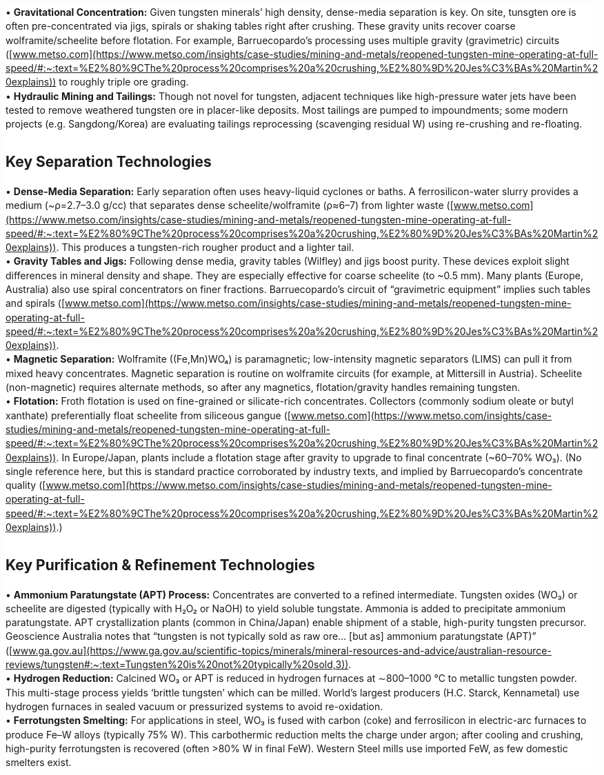 • **Gravitational Concentration:** Given tungsten minerals’ high density, dense-media separation is key. On site, tunsgten ore is often pre-concentrated via jigs, spirals or shaking tables right after crushing. These gravity units recover coarse wolframite/scheelite before flotation. For example, Barruecopardo’s processing uses multiple gravity (gravimetric) circuits ([www.metso.com](https://www.metso.com/insights/case-studies/mining-and-metals/reopened-tungsten-mine-operating-at-full-speed/#:~:text=%E2%80%9CThe%20process%20comprises%20a%20crushing,%E2%80%9D%20Jes%C3%BAs%20Martin%20explains)) to roughly triple ore grading.  
• **Hydraulic Mining and Tailings:** Though not novel for tungsten, adjacent techniques like high-pressure water jets have been tested to remove weathered tungsten ore in placer-like deposits. Most tailings are pumped to impoundments; some modern projects (e.g. Sangdong/Korea) are evaluating tailings reprocessing (scavenging residual W) using re-crushing and re-floating.  

## Key Separation Technologies  
• **Dense-Media Separation:** Early separation often uses heavy-liquid cyclones or baths. A ferrosilicon-water slurry provides a medium (~ρ=2.7–3.0 g/cc) that separates dense scheelite/wolframite (ρ≈6–7) from lighter waste ([www.metso.com](https://www.metso.com/insights/case-studies/mining-and-metals/reopened-tungsten-mine-operating-at-full-speed/#:~:text=%E2%80%9CThe%20process%20comprises%20a%20crushing,%E2%80%9D%20Jes%C3%BAs%20Martin%20explains)). This produces a tungsten-rich rougher product and a lighter tail.  
• **Gravity Tables and Jigs:** Following dense media, gravity tables (Wilfley) and jigs boost purity. These devices exploit slight differences in mineral density and shape. They are especially effective for coarse scheelite (to ~0.5 mm). Many plants (Europe, Australia) also use spiral concentrators on finer fractions. Barruecopardo’s circuit of “gravimetric equipment” implies such tables and spirals ([www.metso.com](https://www.metso.com/insights/case-studies/mining-and-metals/reopened-tungsten-mine-operating-at-full-speed/#:~:text=%E2%80%9CThe%20process%20comprises%20a%20crushing,%E2%80%9D%20Jes%C3%BAs%20Martin%20explains)).  
• **Magnetic Separation:** Wolframite ((Fe,Mn)WO₄) is paramagnetic; low-intensity magnetic separators (LIMS) can pull it from mixed heavy concentrates. Magnetic separation is routine on wolframite circuits (for example, at Mittersill in Austria). Scheelite (non-magnetic) requires alternate methods, so after any magnetics, flotation/gravity handles remaining tungsten.  
• **Flotation:** Froth flotation is used on fine-grained or silicate-rich concentrates. Collectors (commonly sodium oleate or butyl xanthate) preferentially float scheelite from siliceous gangue ([www.metso.com](https://www.metso.com/insights/case-studies/mining-and-metals/reopened-tungsten-mine-operating-at-full-speed/#:~:text=%E2%80%9CThe%20process%20comprises%20a%20crushing,%E2%80%9D%20Jes%C3%BAs%20Martin%20explains)). In Europe/Japan, plants include a flotation stage after gravity to upgrade to final concentrate (~60–70% WO₃).  (No single reference here, but this is standard practice corroborated by industry texts, and implied by Barruecopardo’s concentrate quality ([www.metso.com](https://www.metso.com/insights/case-studies/mining-and-metals/reopened-tungsten-mine-operating-at-full-speed/#:~:text=%E2%80%9CThe%20process%20comprises%20a%20crushing,%E2%80%9D%20Jes%C3%BAs%20Martin%20explains)).)  

## Key Purification & Refinement Technologies  
• **Ammonium Paratungstate (APT) Process:** Concentrates are converted to a refined intermediate. Tungsten oxides (WO₃) or scheelite are digested (typically with H₂O₂ or NaOH) to yield soluble tungstate. Ammonia is added to precipitate ammonium paratungstate. APT crystallization plants (common in China/Japan) enable shipment of a stable, high-purity tungsten precursor. Geoscience Australia notes that “tungsten is not typically sold as raw ore… [but as] ammonium paratungstate (APT)” ([www.ga.gov.au](https://www.ga.gov.au/scientific-topics/minerals/mineral-resources-and-advice/australian-resource-reviews/tungsten#:~:text=Tungsten%20is%20not%20typically%20sold,3)).  
• **Hydrogen Reduction:** Calcined WO₃ or APT is reduced in hydrogen furnaces at ∼800–1000 °C to metallic tungsten powder. This multi-stage process yields ‘brittle tungsten’ which can be milled. World’s largest producers (H.C. Starck, Kennametal) use hydrogen furnaces in sealed vacuum or pressurized systems to avoid re-oxidation.  
• **Ferrotungsten Smelting:** For applications in steel, WO₃ is fused with carbon (coke) and ferrosilicon in electric-arc furnaces to produce Fe–W alloys (typically 75% W). This carbothermic reduction melts the charge under argon; after cooling and crushing, high-purity ferrotungsten is recovered (often >80% W in final FeW). Western Steel mills use imported FeW, as few domestic smelters exist.  